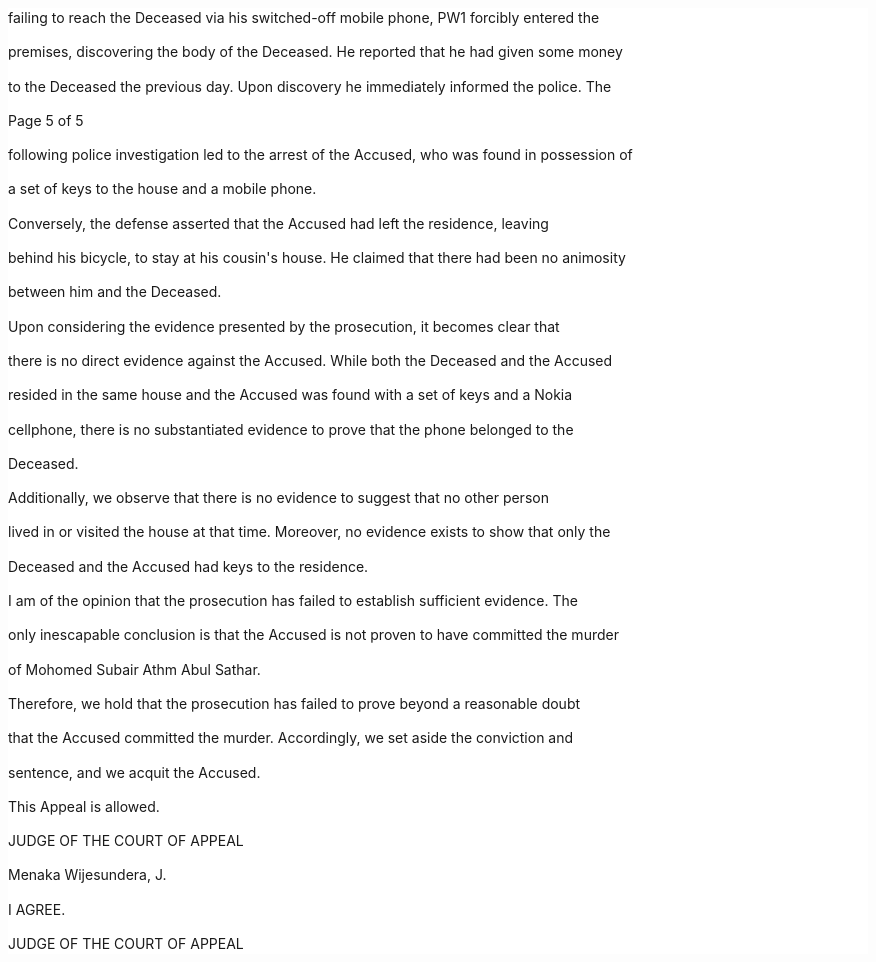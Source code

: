 failing to reach the Deceased via his switched-off mobile phone, PW1 forcibly entered the

premises, discovering the body of the Deceased. He reported that he had given some money

to the Deceased the previous day. Upon discovery he immediately informed the police. The

Page 5 of 5

following police investigation led to the arrest of the Accused, who was found in possession of

a set of keys to the house and a mobile phone.

Conversely, the defense asserted that the Accused had left the residence, leaving

behind his bicycle, to stay at his cousin's house. He claimed that there had been no animosity

between him and the Deceased.

Upon considering the evidence presented by the prosecution, it becomes clear that

there is no direct evidence against the Accused. While both the Deceased and the Accused

resided in the same house and the Accused was found with a set of keys and a Nokia

cellphone, there is no substantiated evidence to prove that the phone belonged to the

Deceased.

Additionally, we observe that there is no evidence to suggest that no other person

lived in or visited the house at that time. Moreover, no evidence exists to show that only the

Deceased and the Accused had keys to the residence.

I am of the opinion that the prosecution has failed to establish sufficient evidence. The

only inescapable conclusion is that the Accused is not proven to have committed the murder

of Mohomed Subair Athm Abul Sathar.

Therefore, we hold that the prosecution has failed to prove beyond a reasonable doubt

that the Accused committed the murder. Accordingly, we set aside the conviction and

sentence, and we acquit the Accused.

This Appeal is allowed.

JUDGE OF THE COURT OF APPEAL

Menaka Wijesundera, J.

I AGREE.

JUDGE OF THE COURT OF APPEAL